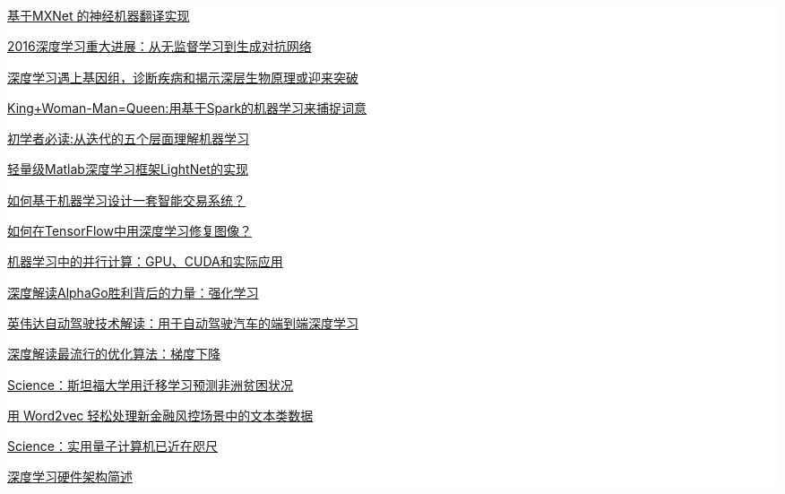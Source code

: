 [基于MXNet 的神经机器翻译实现 ](http://mp.weixin.qq.com/s?__biz=MzA3MzI4MjgzMw==&mid=2650721644&idx=4&sn=51ff444c29797ea83f55f47c694b2e84&chksm=871b0912b06c8004a9d5cf461a496b693f5c5010896a0b32f1ae5ede9ab32ce2de4b2a8f37b0&scene=21#wechat_redirect)

[2016深度学习重大进展：从无监督学习到生成对抗网络](http://mp.weixin.qq.com/s?__biz=MzA3MzI4MjgzMw==&mid=2650721121&idx=3&sn=e21d84cb34b75b744a31fb27c3af8528&chksm=871b0f1fb06c8609de11c76854c1ad9582aece4b79eed6d94b588498109d78a2c62ffe69e02c&scene=21#wechat_redirect)

[深度学习遇上基因组，诊断疾病和揭示深层生物原理或迎来突破 ](http://mp.weixin.qq.com/s?__biz=MzA3MzI4MjgzMw==&mid=2650715145&idx=1&sn=84ddd1cbb981e260e49100ec39d01663&scene=21#wechat_redirect)

[King+Woman-Man=Queen:用基于Spark的机器学习来捕捉词意](http://mp.weixin.qq.com/s?__biz=MzA3MzI4MjgzMw==&mid=2650719794&idx=3&sn=a64c739eab79f95c85685db7b06d3649&chksm=871b024cb06c8b5aa3e8b3ddd59de64dcf32f05b068bda1fa6c9400a491de6f63b1ca4a81d14&scene=21#wechat_redirect)

[初学者必读:从迭代的五个层面理解机器学习 ](http://mp.weixin.qq.com/s?__biz=MzA3MzI4MjgzMw==&mid=2650721817&idx=2&sn=110962b592985cb01216feafe0d8510e&chksm=871b0a67b06c8371b96cff1675cc762f4677dc02a94d985c21c28ba8af1c1afccca64080e41f&scene=21#wechat_redirect)

[轻量级Matlab深度学习框架LightNet的实现 ](http://mp.weixin.qq.com/s?__biz=MzA3MzI4MjgzMw==&mid=2650722553&idx=5&sn=81228e1becc1895699fd5a87e120be05&chksm=871b1487b06c9d915136b64c14800f60af13ac956060716b654b1a8944beffe0947b036cce47&scene=21#wechat_redirect)

[如何基于机器学习设计一套智能交易系统？ ](http://mp.weixin.qq.com/s?__biz=MzA3MzI4MjgzMw==&mid=2650714956&idx=3&sn=de8326724feb96cd5891e6198226a365&scene=21#wechat_redirect)

[如何在TensorFlow中用深度学习修复图像？ ](http://mp.weixin.qq.com/s?__biz=MzA3MzI4MjgzMw==&mid=2650718229&idx=1&sn=adaf68f2c193028f1c4de5b8d3217cca&scene=21#wechat_redirect)

[机器学习中的并行计算：GPU、CUDA和实际应用 ](http://mp.weixin.qq.com/s?__biz=MzA3MzI4MjgzMw==&mid=2650720420&idx=2&sn=179fa42fafe685265fef3b88f186fd62&chksm=871b0cdab06c85cc1500ab14605fe2848188bb55cebd0cfdb1af6c6b1e0c1d2f2b3cf886394a&scene=21#wechat_redirect)

[深度解读AlphaGo胜利背后的力量：强化学习](http://mp.weixin.qq.com/s?__biz=MzA3MzI4MjgzMw==&mid=2650720922&idx=5&sn=110bf38376c42b55d95521dd04944828&chksm=871b0ee4b06c87f2315db196b47620853d3587c69f9486cf5ae9a19c5aa2d4fa101f4541888b&scene=21#wechat_redirect)

[英伟达自动驾驶技术解读：用于自动驾驶汽车的端到端深度学习 ](http://mp.weixin.qq.com/s?__biz=MzA3MzI4MjgzMw==&mid=2650718429&idx=1&sn=46214968459af95e85efe12b8a26b11b&scene=21#wechat_redirect)

[深度解读最流行的优化算法：梯度下降 ](http://mp.weixin.qq.com/s?__biz=MzA3MzI4MjgzMw==&mid=2650720663&idx=3&sn=d9f671f77be23a148d1830448154a545&chksm=871b0de9b06c84ffaf260b9ba2a010108cca62d5ce3dcbd8c98c72c9f786f9cd460b27b496ca&scene=21#wechat_redirect)

[Science：斯坦福大学用迁移学习预测非洲贫困状况 ](http://mp.weixin.qq.com/s?__biz=MzA3MzI4MjgzMw==&mid=2650718391&idx=1&sn=99fd9d942768706e93f7f1aa744ea4b7&scene=21#wechat_redirect)

[用 Word2vec 轻松处理新金融风控场景中的文本类数据 ](http://mp.weixin.qq.com/s?__biz=MzA3MzI4MjgzMw==&mid=2650720823&idx=4&sn=2ed3964e94e3076e060e48a4708faa2a&chksm=871b0e49b06c875fd2ead27692e8c2b35ac38724adc0215183a434283f4f869fde11e7036c5e&scene=21#wechat_redirect)

[Science：实用量子计算机已近在咫尺 ](http://mp.weixin.qq.com/s?__biz=MzA3MzI4MjgzMw==&mid=2650720969&idx=1&sn=d5723c205f594616932624684d3a1327&chksm=871b0eb7b06c87a1d4d9809b35c361a4d8a4bf75315eaa9502a051058b184fb233e5b2d2695c&scene=21#wechat_redirect)

[深度学习硬件架构简述](http://mp.weixin.qq.com/s?__biz=MzA3MzI4MjgzMw==&mid=2650720561&idx=3&sn=76741dd8ae09d6493b3abebcbd387520&chksm=871b0d4fb06c8459752dff98c4ffd59a8fd6114f1c43b2e1e9c85294402f3adf7947f74e1bab&scene=21#wechat_redirect)
